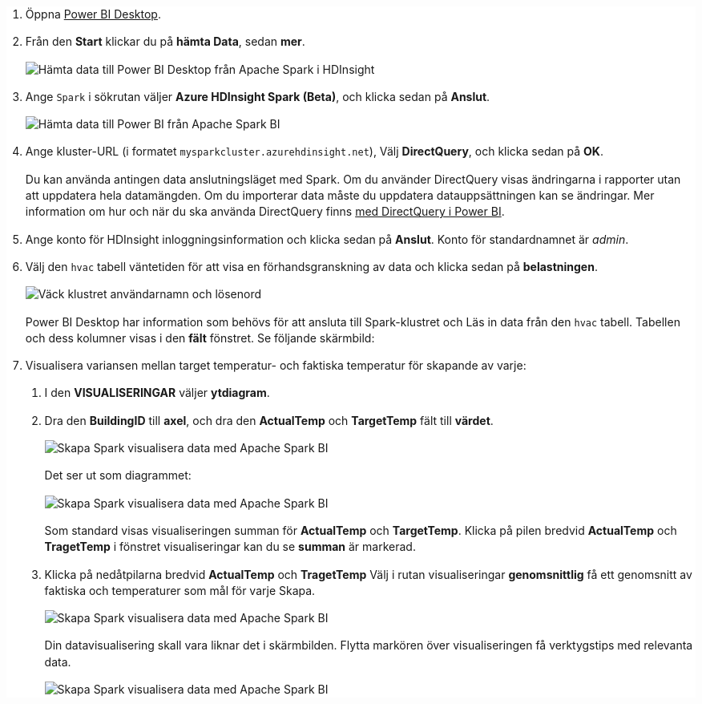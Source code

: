 1. Öppna [Power BI Desktop](https://powerbi.microsoft.com/en-us/desktop/).
1. Från den **Start** klickar du på **hämta Data**, sedan **mer**.

    ![Hämta data till Power BI Desktop från Apache Spark i HDInsight](./media/apache-spark-use-bi-tools/hdinsight-spark-power-bi-desktop-get-data.png "hämta data till Power BI från Apache Spark BI")


2. Ange `Spark` i sökrutan väljer **Azure HDInsight Spark (Beta)**, och klicka sedan på **Anslut**.

    ![Hämta data till Power BI från Apache Spark BI](./media/apache-spark-use-bi-tools/apache-spark-bi-import-data-power-bi.png "hämta data till Power BI från Apache Spark BI")

3. Ange kluster-URL (i formatet `mysparkcluster.azurehdinsight.net`), Välj **DirectQuery**, och klicka sedan på **OK**.

    Du kan använda antingen data anslutningsläget med Spark. Om du använder DirectQuery visas ändringarna i rapporter utan att uppdatera hela datamängden. Om du importerar data måste du uppdatera datauppsättningen kan se ändringar. Mer information om hur och när du ska använda DirectQuery finns [med DirectQuery i Power BI](https://powerbi.microsoft.com/documentation/powerbi-desktop-directquery-about/). 

4. Ange konto för HDInsight inloggningsinformation och klicka sedan på **Anslut**. Konto för standardnamnet är *admin*.

5. Välj den `hvac` tabell väntetiden för att visa en förhandsgranskning av data och klicka sedan på **belastningen**.

    ![Väck klustret användarnamn och lösenord](./media/apache-spark-use-bi-tools/apache-spark-bi-select-table.png "Väck klustret användarnamn och lösenord")

    Power BI Desktop har information som behövs för att ansluta till Spark-klustret och Läs in data från den `hvac` tabell. Tabellen och dess kolumner visas i den **fält** fönstret.  Se följande skärmbild:

6. Visualisera variansen mellan target temperatur- och faktiska temperatur för skapande av varje: 

    1. I den **VISUALISERINGAR** väljer **ytdiagram**. 
    2. Dra den **BuildingID** till **axel**, och dra den **ActualTemp** och **TargetTemp** fält till **värdet**.

        ![Skapa Spark visualisera data med Apache Spark BI](./media/apache-spark-use-bi-tools/apache-spark-bi-add-value-columns.png "skapa Spark datavisualiseringar med Apache Spark BI")

        Det ser ut som diagrammet:

        ![Skapa Spark visualisera data med Apache Spark BI](./media/apache-spark-use-bi-tools/apache-spark-bi-area-graph.png "skapa Spark datavisualiseringar med Apache Spark BI")

        Som standard visas visualiseringen summan för **ActualTemp** och **TargetTemp**. Klicka på pilen bredvid **ActualTemp** och **TragetTemp** i fönstret visualiseringar kan du se **summan** är markerad.

    3. Klicka på nedåtpilarna bredvid **ActualTemp** och **TragetTemp** Välj i rutan visualiseringar **genomsnittlig** få ett genomsnitt av faktiska och temperaturer som mål för varje Skapa.

        ![Skapa Spark visualisera data med Apache Spark BI](./media/apache-spark-use-bi-tools/apache-spark-bi-average-of-values.png "skapa Spark datavisualiseringar med Apache Spark BI")

        Din datavisualisering skall vara liknar det i skärmbilden. Flytta markören över visualiseringen få verktygstips med relevanta data.

        ![Skapa Spark visualisera data med Apache Spark BI](./media/apache-spark-use-bi-tools/apache-spark-bi-area-graph-sum.png "skapa Spark datavisualiseringar med Apache Spark BI")
